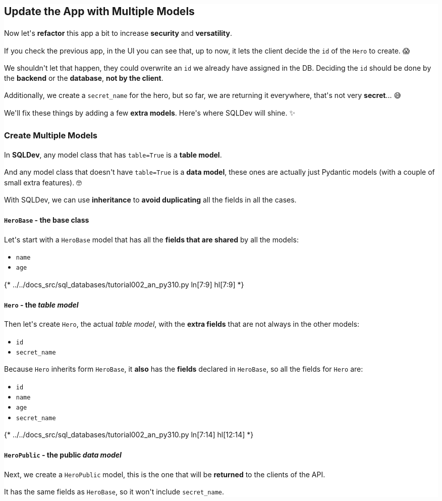## Update the App with Multiple Models

Now let's **refactor** this app a bit to increase **security** and **versatility**.

If you check the previous app, in the UI you can see that, up to now, it lets the client decide the `id` of the `Hero` to create. 😱

We shouldn't let that happen, they could overwrite an `id` we already have assigned in the DB. Deciding the `id` should be done by the **backend** or the **database**, **not by the client**.

Additionally, we create a `secret_name` for the hero, but so far, we are returning it everywhere, that's not very **secret**... 😅

We'll fix these things by adding a few **extra models**. Here's where SQLDev will shine. ✨

### Create Multiple Models

In **SQLDev**, any model class that has `table=True` is a **table model**.

And any model class that doesn't have `table=True` is a **data model**, these ones are actually just Pydantic models (with a couple of small extra features). 🤓

With SQLDev, we can use **inheritance** to **avoid duplicating** all the fields in all the cases.

#### `HeroBase` - the base class

Let's start with a `HeroBase` model that has all the **fields that are shared** by all the models:

* `name`
* `age`

{* ../../docs_src/sql_databases/tutorial002_an_py310.py ln[7:9] hl[7:9] *}

#### `Hero` - the *table model*

Then let's create `Hero`, the actual *table model*, with the **extra fields** that are not always in the other models:

* `id`
* `secret_name`

Because `Hero` inherits form `HeroBase`, it **also** has the **fields** declared in `HeroBase`, so all the fields for `Hero` are:

* `id`
* `name`
* `age`
* `secret_name`

{* ../../docs_src/sql_databases/tutorial002_an_py310.py ln[7:14] hl[12:14] *}

#### `HeroPublic` - the public *data model*

Next, we create a `HeroPublic` model, this is the one that will be **returned** to the clients of the API.

It has the same fields as `HeroBase`, so it won't include `secret_name`.
